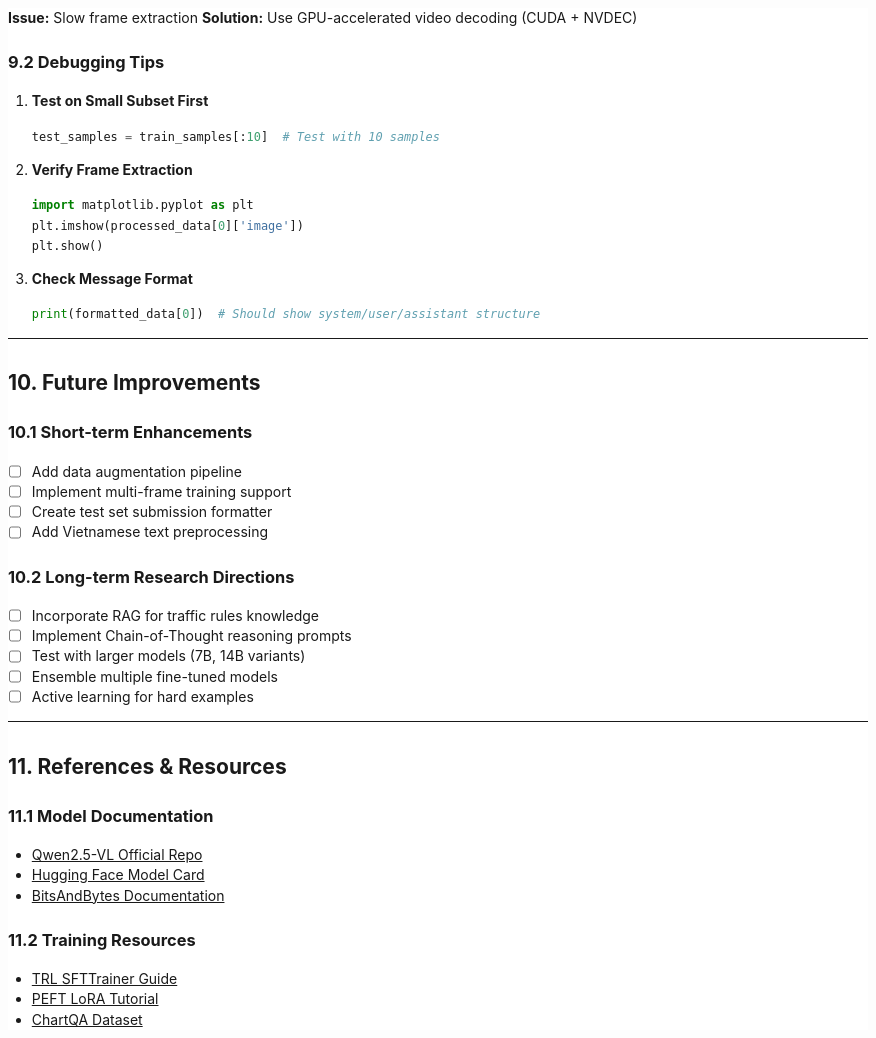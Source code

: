 **Issue:** Slow frame extraction
**Solution:** Use GPU-accelerated video decoding (CUDA + NVDEC)

### 9.2 Debugging Tips

1. **Test on Small Subset First**
   ```python
   test_samples = train_samples[:10]  # Test with 10 samples
   ```

2. **Verify Frame Extraction**
   ```python
   import matplotlib.pyplot as plt
   plt.imshow(processed_data[0]['image'])
   plt.show()
   ```

3. **Check Message Format**
   ```python
   print(formatted_data[0])  # Should show system/user/assistant structure
   ```

---

## 10. Future Improvements

### 10.1 Short-term Enhancements

- [ ] Add data augmentation pipeline
- [ ] Implement multi-frame training support
- [ ] Create test set submission formatter
- [ ] Add Vietnamese text preprocessing

### 10.2 Long-term Research Directions

- [ ] Incorporate RAG for traffic rules knowledge
- [ ] Implement Chain-of-Thought reasoning prompts
- [ ] Test with larger models (7B, 14B variants)
- [ ] Ensemble multiple fine-tuned models
- [ ] Active learning for hard examples

---

## 11. References & Resources

### 11.1 Model Documentation
- [Qwen2.5-VL Official Repo](https://github.com/QwenLM/Qwen2-VL)
- [Hugging Face Model Card](https://huggingface.co/Qwen/Qwen2.5-VL-3B-Instruct)
- [BitsAndBytes Documentation](https://github.com/TimDettmers/bitsandbytes)

### 11.2 Training Resources
- [TRL SFTTrainer Guide](https://huggingface.co/docs/trl/sft_trainer)
- [PEFT LoRA Tutorial](https://huggingface.co/docs/peft/task_guides/lora)
- [ChartQA Dataset](https://huggingface.co/datasets/HuggingFaceM4/ChartQA)
